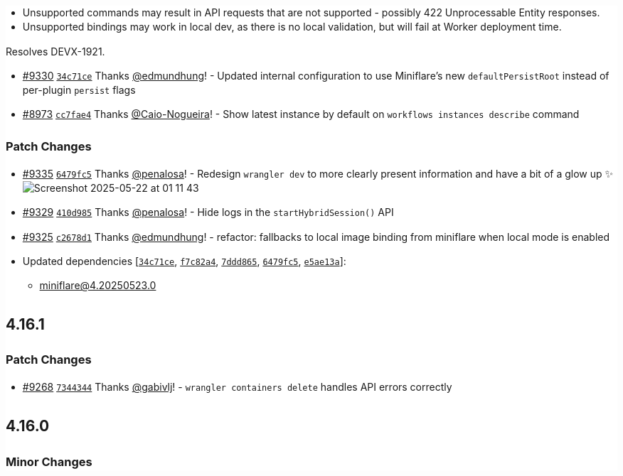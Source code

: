   - Unsupported commands may result in API requests that are not supported - possibly 422 Unprocessable Entity responses.
  - Unsupported bindings may work in local dev, as there is no local validation, but will fail at Worker deployment time.

  Resolves DEVX-1921.

- [#9330](https://github.com/cloudflare/workers-sdk/pull/9330) [`34c71ce`](https://github.com/cloudflare/workers-sdk/commit/34c71ce9208ffceefe718fc9ae7282ef95e2f2be) Thanks [@edmundhung](https://github.com/edmundhung)! - Updated internal configuration to use Miniflare’s new `defaultPersistRoot` instead of per-plugin `persist` flags

- [#8973](https://github.com/cloudflare/workers-sdk/pull/8973) [`cc7fae4`](https://github.com/cloudflare/workers-sdk/commit/cc7fae4cb9a2b69afd1c850a4562f819d0abf4e7) Thanks [@Caio-Nogueira](https://github.com/Caio-Nogueira)! - Show latest instance by default on `workflows instances describe` command

### Patch Changes

- [#9335](https://github.com/cloudflare/workers-sdk/pull/9335) [`6479fc5`](https://github.com/cloudflare/workers-sdk/commit/6479fc5228d1249e87c7f668e8efbf88ec5a8f5f) Thanks [@penalosa](https://github.com/penalosa)! - Redesign `wrangler dev` to more clearly present information and have a bit of a glow up ✨
  ![Screenshot 2025-05-22 at 01 11 43](https://github.com/user-attachments/assets/26cc6209-37a1-4ecb-8e91-daac2f79a095)

- [#9329](https://github.com/cloudflare/workers-sdk/pull/9329) [`410d985`](https://github.com/cloudflare/workers-sdk/commit/410d9852508f94e33fbe30095fe0c421636f033e) Thanks [@penalosa](https://github.com/penalosa)! - Hide logs in the `startHybridSession()` API

- [#9325](https://github.com/cloudflare/workers-sdk/pull/9325) [`c2678d1`](https://github.com/cloudflare/workers-sdk/commit/c2678d168185bc75ed724edc4ee7615f6f1e0f87) Thanks [@edmundhung](https://github.com/edmundhung)! - refactor: fallbacks to local image binding from miniflare when local mode is enabled

- Updated dependencies [[`34c71ce`](https://github.com/cloudflare/workers-sdk/commit/34c71ce9208ffceefe718fc9ae7282ef95e2f2be), [`f7c82a4`](https://github.com/cloudflare/workers-sdk/commit/f7c82a4a9f1cb1c9abf6d309327a72b5423e44b1), [`7ddd865`](https://github.com/cloudflare/workers-sdk/commit/7ddd865fa61b65851149e3d1ac8753002b648e65), [`6479fc5`](https://github.com/cloudflare/workers-sdk/commit/6479fc5228d1249e87c7f668e8efbf88ec5a8f5f), [`e5ae13a`](https://github.com/cloudflare/workers-sdk/commit/e5ae13adebe5ee139cf2c91f0a3bd5992cfd3923)]:
  - miniflare@4.20250523.0

## 4.16.1

### Patch Changes

- [#9268](https://github.com/cloudflare/workers-sdk/pull/9268) [`7344344`](https://github.com/cloudflare/workers-sdk/commit/734434418fa9a3826a3568e5890e396452afcefe) Thanks [@gabivlj](https://github.com/gabivlj)! - `wrangler containers delete` handles API errors correctly

## 4.16.0

### Minor Changes
